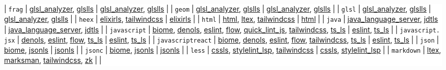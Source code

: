 | `frag` | [glsl_analyzer](https://github.com/neovim/nvim-lspconfig/blob/master/doc/configs.md#glsl_analyzer), [glslls](https://github.com/neovim/nvim-lspconfig/blob/master/doc/configs.md#glslls) | [glsl_analyzer](https://github.com/neovim/nvim-lspconfig/blob/master/doc/configs.md#glsl_analyzer), [glslls](https://github.com/neovim/nvim-lspconfig/blob/master/doc/configs.md#glslls) |
| `geom` | [glsl_analyzer](https://github.com/neovim/nvim-lspconfig/blob/master/doc/configs.md#glsl_analyzer), [glslls](https://github.com/neovim/nvim-lspconfig/blob/master/doc/configs.md#glslls) | [glsl_analyzer](https://github.com/neovim/nvim-lspconfig/blob/master/doc/configs.md#glsl_analyzer), [glslls](https://github.com/neovim/nvim-lspconfig/blob/master/doc/configs.md#glslls) |
| `glsl` | [glsl_analyzer](https://github.com/neovim/nvim-lspconfig/blob/master/doc/configs.md#glsl_analyzer), [glslls](https://github.com/neovim/nvim-lspconfig/blob/master/doc/configs.md#glslls) | [glsl_analyzer](https://github.com/neovim/nvim-lspconfig/blob/master/doc/configs.md#glsl_analyzer), [glslls](https://github.com/neovim/nvim-lspconfig/blob/master/doc/configs.md#glslls) |
| `heex` | [elixirls](https://github.com/neovim/nvim-lspconfig/blob/master/doc/configs.md#elixirls), [tailwindcss](https://github.com/neovim/nvim-lspconfig/blob/master/doc/configs.md#tailwindcss) | [elixirls](https://github.com/neovim/nvim-lspconfig/blob/master/doc/configs.md#elixirls) |
| `html` | [html](https://github.com/neovim/nvim-lspconfig/blob/master/doc/configs.md#html), [ltex](https://github.com/neovim/nvim-lspconfig/blob/master/doc/configs.md#ltex), [tailwindcss](https://github.com/neovim/nvim-lspconfig/blob/master/doc/configs.md#tailwindcss) | [html](https://github.com/neovim/nvim-lspconfig/blob/master/doc/configs.md#html) |
| `java` | [java_language_server](https://github.com/neovim/nvim-lspconfig/blob/master/doc/configs.md#java_language_server), [jdtls](https://github.com/neovim/nvim-lspconfig/blob/master/doc/configs.md#jdtls) | [java_language_server](https://github.com/neovim/nvim-lspconfig/blob/master/doc/configs.md#java_language_server), [jdtls](https://github.com/neovim/nvim-lspconfig/blob/master/doc/configs.md#jdtls) |
| `javascript` | [biome](https://github.com/neovim/nvim-lspconfig/blob/master/doc/configs.md#biome), [denols](https://github.com/neovim/nvim-lspconfig/blob/master/doc/configs.md#denols), [eslint](https://github.com/neovim/nvim-lspconfig/blob/master/doc/configs.md#eslint), [flow](https://github.com/neovim/nvim-lspconfig/blob/master/doc/configs.md#flow), [quick_lint_js](https://github.com/neovim/nvim-lspconfig/blob/master/doc/configs.md#quick_lint_js), [tailwindcss](https://github.com/neovim/nvim-lspconfig/blob/master/doc/configs.md#tailwindcss), [ts_ls](https://github.com/neovim/nvim-lspconfig/blob/master/doc/configs.md#ts_ls) | [eslint](https://github.com/neovim/nvim-lspconfig/blob/master/doc/configs.md#eslint), [ts_ls](https://github.com/neovim/nvim-lspconfig/blob/master/doc/configs.md#ts_ls) |
| `javascript.jsx` | [denols](https://github.com/neovim/nvim-lspconfig/blob/master/doc/configs.md#denols), [eslint](https://github.com/neovim/nvim-lspconfig/blob/master/doc/configs.md#eslint), [flow](https://github.com/neovim/nvim-lspconfig/blob/master/doc/configs.md#flow), [ts_ls](https://github.com/neovim/nvim-lspconfig/blob/master/doc/configs.md#ts_ls) | [eslint](https://github.com/neovim/nvim-lspconfig/blob/master/doc/configs.md#eslint), [ts_ls](https://github.com/neovim/nvim-lspconfig/blob/master/doc/configs.md#ts_ls) |
| `javascriptreact` | [biome](https://github.com/neovim/nvim-lspconfig/blob/master/doc/configs.md#biome), [denols](https://github.com/neovim/nvim-lspconfig/blob/master/doc/configs.md#denols), [eslint](https://github.com/neovim/nvim-lspconfig/blob/master/doc/configs.md#eslint), [flow](https://github.com/neovim/nvim-lspconfig/blob/master/doc/configs.md#flow), [tailwindcss](https://github.com/neovim/nvim-lspconfig/blob/master/doc/configs.md#tailwindcss), [ts_ls](https://github.com/neovim/nvim-lspconfig/blob/master/doc/configs.md#ts_ls) | [eslint](https://github.com/neovim/nvim-lspconfig/blob/master/doc/configs.md#eslint), [ts_ls](https://github.com/neovim/nvim-lspconfig/blob/master/doc/configs.md#ts_ls) |
| `json` | [biome](https://github.com/neovim/nvim-lspconfig/blob/master/doc/configs.md#biome), [jsonls](https://github.com/neovim/nvim-lspconfig/blob/master/doc/configs.md#jsonls) | [jsonls](https://github.com/neovim/nvim-lspconfig/blob/master/doc/configs.md#jsonls) |
| `jsonc` | [biome](https://github.com/neovim/nvim-lspconfig/blob/master/doc/configs.md#biome), [jsonls](https://github.com/neovim/nvim-lspconfig/blob/master/doc/configs.md#jsonls) | [jsonls](https://github.com/neovim/nvim-lspconfig/blob/master/doc/configs.md#jsonls) |
| `less` | [cssls](https://github.com/neovim/nvim-lspconfig/blob/master/doc/configs.md#cssls), [stylelint_lsp](https://github.com/neovim/nvim-lspconfig/blob/master/doc/configs.md#stylelint_lsp), [tailwindcss](https://github.com/neovim/nvim-lspconfig/blob/master/doc/configs.md#tailwindcss) | [cssls](https://github.com/neovim/nvim-lspconfig/blob/master/doc/configs.md#cssls), [stylelint_lsp](https://github.com/neovim/nvim-lspconfig/blob/master/doc/configs.md#stylelint_lsp) |
| `markdown` | [ltex](https://github.com/neovim/nvim-lspconfig/blob/master/doc/configs.md#ltex), [marksman](https://github.com/neovim/nvim-lspconfig/blob/master/doc/configs.md#marksman), [tailwindcss](https://github.com/neovim/nvim-lspconfig/blob/master/doc/configs.md#tailwindcss), [zk](https://github.com/neovim/nvim-lspconfig/blob/master/doc/configs.md#zk) |  |